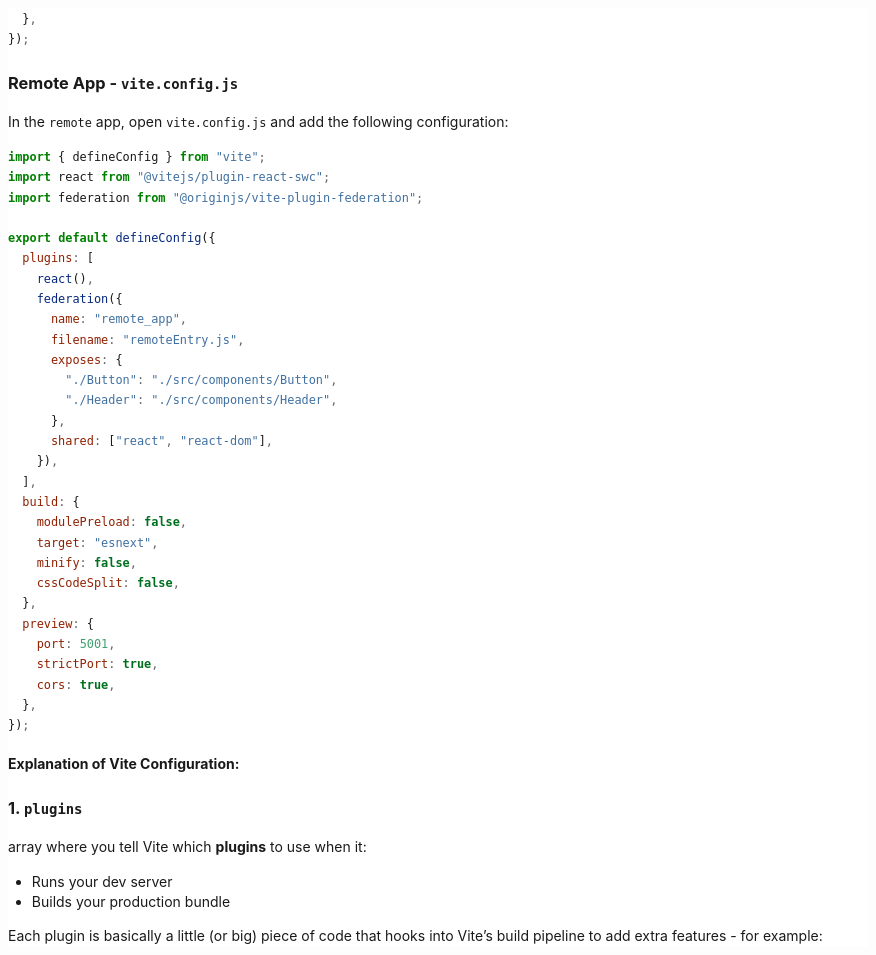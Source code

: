 ```js title="vite.config.js
  },
});
```

### Remote App - <FontIcon icon="fa-brands fa-js"/>`vite.config.js`

In the `remote` app, open <FontIcon icon="fa-brands fa-js"/>`vite.config.js` and add the following configuration:

```js title="vite.config.js"
import { defineConfig } from "vite";
import react from "@vitejs/plugin-react-swc";
import federation from "@originjs/vite-plugin-federation";

export default defineConfig({
  plugins: [
    react(),
    federation({
      name: "remote_app",
      filename: "remoteEntry.js",
      exposes: {
        "./Button": "./src/components/Button",
        "./Header": "./src/components/Header",
      },
      shared: ["react", "react-dom"],
    }),
  ],
  build: {
    modulePreload: false,
    target: "esnext",
    minify: false,
    cssCodeSplit: false,
  },
  preview: {
    port: 5001,
    strictPort: true,
    cors: true,
  },
});
```

#### Explanation of Vite Configuration:

### 1. `plugins`

array where you tell Vite which **plugins** to use when it:

- Runs your dev server
- Builds your production bundle

Each plugin is basically a little (or big) piece of code that hooks into Vite’s build pipeline to add extra features - for example:
